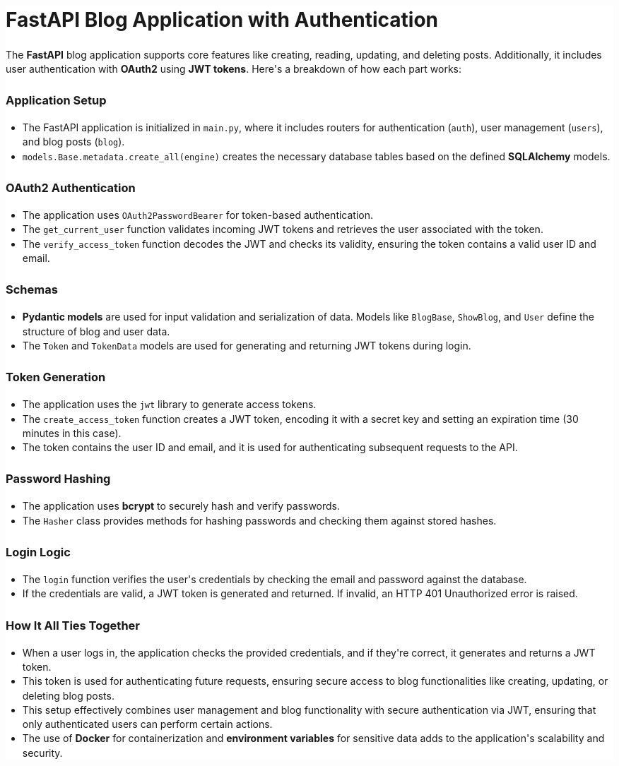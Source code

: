 # FastAPI Blog Application with Authentication

The **FastAPI** blog application supports core features like creating, reading, updating, and deleting posts. Additionally, it includes user authentication with **OAuth2** using **JWT tokens**. Here's a breakdown of how each part works:

### Application Setup

- The FastAPI application is initialized in `main.py`, where it includes routers for authentication (`auth`), user management (`users`), and blog posts (`blog`).
- `models.Base.metadata.create_all(engine)` creates the necessary database tables based on the defined **SQLAlchemy** models.

### OAuth2 Authentication

- The application uses `OAuth2PasswordBearer` for token-based authentication.
- The `get_current_user` function validates incoming JWT tokens and retrieves the user associated with the token.
- The `verify_access_token` function decodes the JWT and checks its validity, ensuring the token contains a valid user ID and email.

### Schemas

- **Pydantic models** are used for input validation and serialization of data. Models like `BlogBase`, `ShowBlog`, and `User` define the structure of blog and user data.
- The `Token` and `TokenData` models are used for generating and returning JWT tokens during login.

### Token Generation

- The application uses the `jwt` library to generate access tokens.
- The `create_access_token` function creates a JWT token, encoding it with a secret key and setting an expiration time (30 minutes in this case).
- The token contains the user ID and email, and it is used for authenticating subsequent requests to the API.

### Password Hashing

- The application uses **bcrypt** to securely hash and verify passwords.
- The `Hasher` class provides methods for hashing passwords and checking them against stored hashes.

### Login Logic

- The `login` function verifies the user's credentials by checking the email and password against the database.
- If the credentials are valid, a JWT token is generated and returned. If invalid, an HTTP 401 Unauthorized error is raised.

### How It All Ties Together

- When a user logs in, the application checks the provided credentials, and if they're correct, it generates and returns a JWT token.
- This token is used for authenticating future requests, ensuring secure access to blog functionalities like creating, updating, or deleting blog posts.
- This setup effectively combines user management and blog functionality with secure authentication via JWT, ensuring that only authenticated users can perform certain actions.
- The use of **Docker** for containerization and **environment variables** for sensitive data adds to the application's scalability and security.
